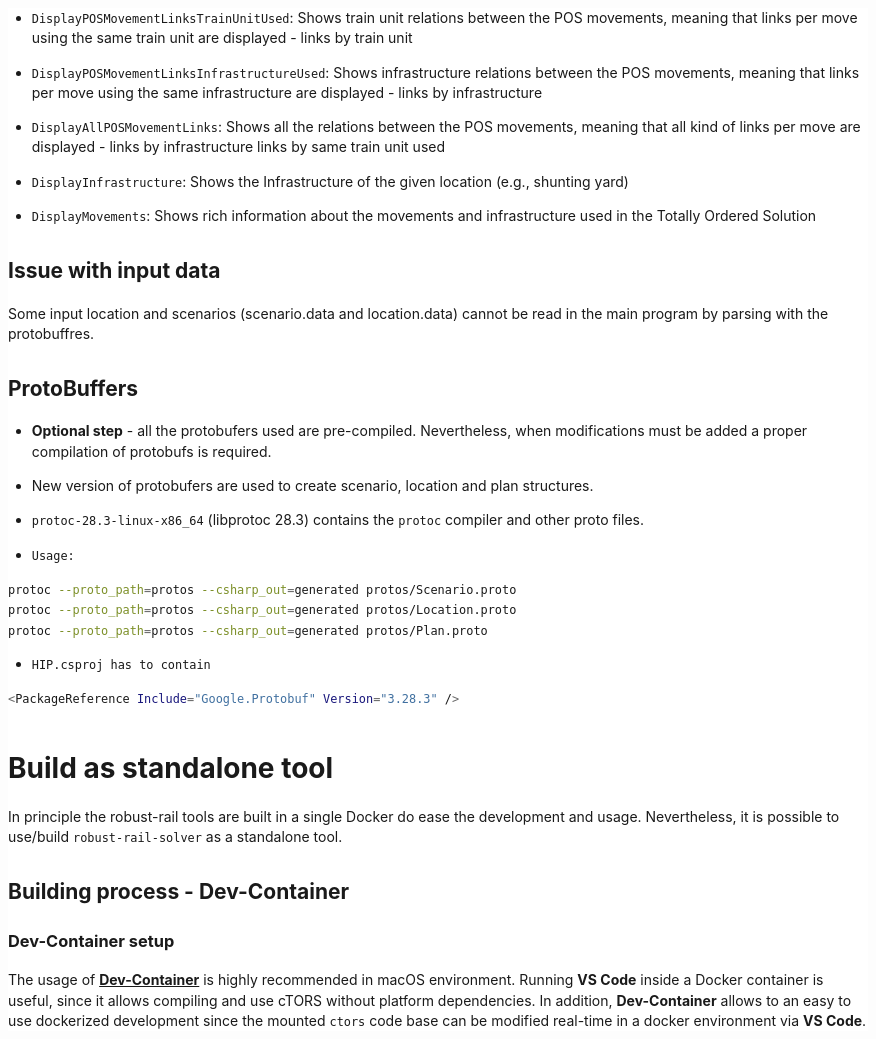 * `DisplayPOSMovementLinksTrainUnitUsed`: Shows train unit relations between the POS movements, meaning that links per move using the same train unit are displayed - links by train unit
 

* `DisplayPOSMovementLinksInfrastructureUsed`: Shows infrastructure relations between the POS movements, meaning that links per move using the same infrastructure are displayed - links by infrastructure


* `DisplayAllPOSMovementLinks`: Shows all the relations between the POS movements, meaning that all kind of links per move are displayed - links by infrastructure links by same train unit used


* `DisplayInfrastructure`: Shows the Infrastructure of the given location (e.g., shunting yard)


* `DisplayMovements`: Shows rich information about the movements and infrastructure used in the Totally Ordered Solution


## Issue with input data

Some input location and scenarios (scenario.data and location.data) cannot be read in the main program by parsing with the protobuffres. 

## ProtoBuffers

* **Optional step** - all the protobufers used are pre-compiled. Nevertheless, when modifications must be added a proper compilation of protobufs is required.
* New version of protobufers are used to create scenario, location and plan structures. 
* `protoc-28.3-linux-x86_64` (libprotoc 28.3) contains the `protoc` compiler and other proto files.

* `Usage:`

```bash
protoc --proto_path=protos --csharp_out=generated protos/Scenario.proto
protoc --proto_path=protos --csharp_out=generated protos/Location.proto
protoc --proto_path=protos --csharp_out=generated protos/Plan.proto
``` 

* `HIP.csproj has to contain`
```bash
<PackageReference Include="Google.Protobuf" Version="3.28.3" />
```


# Build as standalone tool
In principle the robust-rail tools are built in a single Docker do ease the development and usage. Nevertheless, it is possible to use/build `robust-rail-solver` as a standalone tool.


## Building process - Dev-Container
### Dev-Container setup
The usage of **[Dev-Container](https://code.visualstudio.com/docs/devcontainers/tutorial)** is highly recommended in macOS environment. Running **VS Code** inside a Docker container is useful, since it allows compiling and use cTORS without platform dependencies. In addition, **Dev-Container** allows to an easy to use dockerized development since the mounted `ctors` code base can be modified real-time in a docker environment via **VS Code**.
